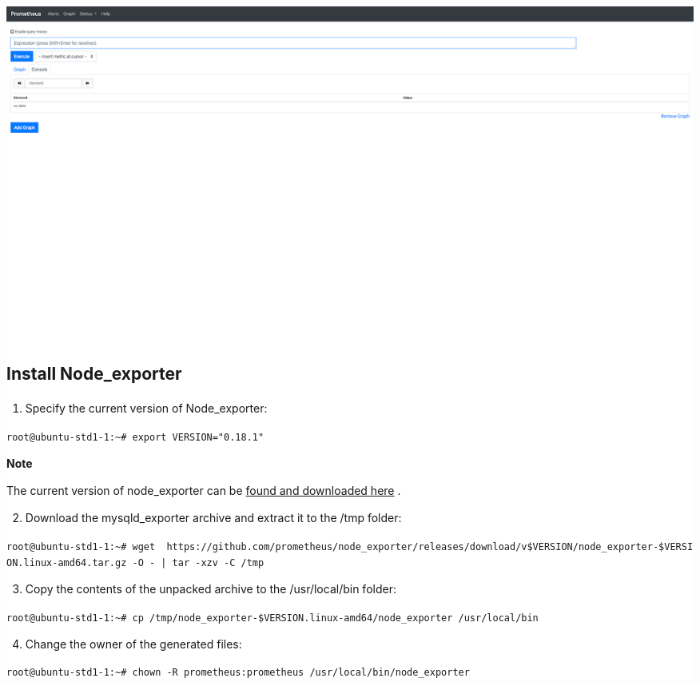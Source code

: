 ![](./assets/1572596206027-1572596206027.png)

## Install Node_exporter

1. Specify the current version of Node_exporter:

```
root@ubuntu-std1-1:~# export VERSION="0.18.1"
```

<info>

**Note**

The current version of node_exporter can be [found and downloaded here](https://prometheus.io/download/) [](https://prometheus.io/download/#mysqld_exporter).

</info>

2. Download the mysqld_exporter archive and extract it to the /tmp folder:

```
root@ubuntu-std1-1:~# wget  https://github.com/prometheus/node_exporter/releases/download/v$VERSION/node_exporter-$VERSION.linux-amd64.tar.gz -O - | tar -xzv -C /tmp
```

3. Copy the contents of the unpacked archive to the /usr/local/bin folder:

```
root@ubuntu-std1-1:~# cp /tmp/node_exporter-$VERSION.linux-amd64/node_exporter /usr/local/bin
```

4. Change the owner of the generated files:

```
root@ubuntu-std1-1:~# chown -R prometheus:prometheus /usr/local/bin/node_exporter
```
